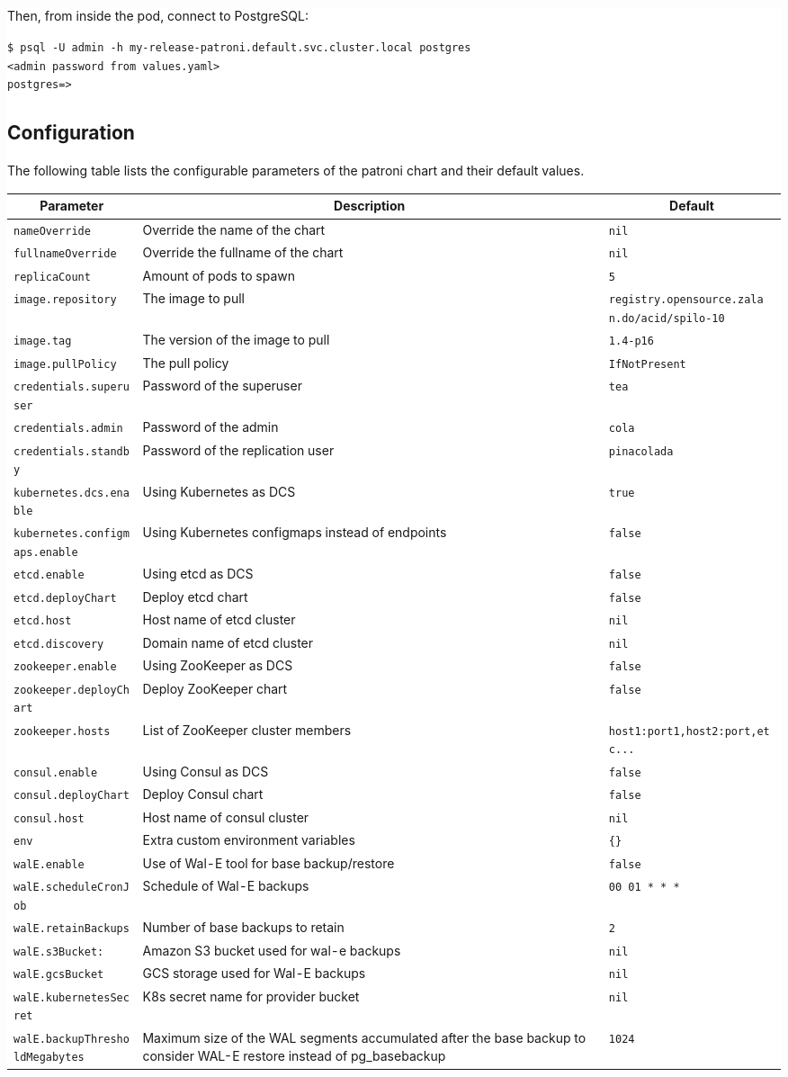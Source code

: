 Then, from inside the pod, connect to PostgreSQL:

```console
$ psql -U admin -h my-release-patroni.default.svc.cluster.local postgres
<admin password from values.yaml>
postgres=>
```

## Configuration

The following table lists the configurable parameters of the patroni chart and their default values.

|       Parameter                   |           Description                       |                         Default                     |
|-----------------------------------|---------------------------------------------|-----------------------------------------------------|
| `nameOverride`                    | Override the name of the chart              | `nil`                                               |
| `fullnameOverride`                | Override the fullname of the chart          | `nil`                                               |
| `replicaCount`                    | Amount of pods to spawn                     | `5`                                                 |
| `image.repository`                | The image to pull                           | `registry.opensource.zalan.do/acid/spilo-10`        |
| `image.tag`                       | The version of the image to pull            | `1.4-p16`                                           |
| `image.pullPolicy`                | The pull policy                             | `IfNotPresent`                                      |
| `credentials.superuser`           | Password of the superuser                   | `tea`                                               |
| `credentials.admin`               | Password of the admin                       | `cola`                                              |
| `credentials.standby`             | Password of the replication user            | `pinacolada`                                        |
| `kubernetes.dcs.enable`           | Using Kubernetes as DCS                     | `true`                                              |
| `kubernetes.configmaps.enable`    | Using Kubernetes configmaps instead of endpoints | `false`                                        |
| `etcd.enable`                     | Using etcd as DCS                           | `false`                                             |
| `etcd.deployChart`                | Deploy etcd chart                           | `false`                                             |
| `etcd.host`                       | Host name of etcd cluster                   | `nil`                                               |
| `etcd.discovery`                  | Domain name of etcd cluster                 | `nil`                                               |
| `zookeeper.enable`                | Using ZooKeeper as DCS                      | `false`                                             |
| `zookeeper.deployChart`           | Deploy ZooKeeper chart                      | `false`                                             |
| `zookeeper.hosts`                 | List of ZooKeeper cluster members           | `host1:port1,host2:port,etc...`                     |
| `consul.enable`                   | Using Consul as DCS                         | `false`                                             |
| `consul.deployChart`              | Deploy Consul chart                         | `false`                                             |
| `consul.host`                     | Host name of consul cluster                 | `nil`                                               |
| `env`                             | Extra custom environment variables          | `{}`                                                |
| `walE.enable`                     | Use of Wal-E tool for base backup/restore   | `false`                                             |
| `walE.scheduleCronJob`            | Schedule of Wal-E backups                   | `00 01 * * *`                                       |
| `walE.retainBackups`              | Number of base backups to retain            | `2`                                                 |
| `walE.s3Bucket:`                  | Amazon S3 bucket used for wal-e backups     | `nil`                                               |
| `walE.gcsBucket`                  | GCS storage used for Wal-E backups          | `nil`                                               |
| `walE.kubernetesSecret`           | K8s secret name for provider bucket         | `nil`                                               |
| `walE.backupThresholdMegabytes`   | Maximum size of the WAL segments accumulated after the base backup to consider WAL-E restore instead of pg_basebackup | `1024` |